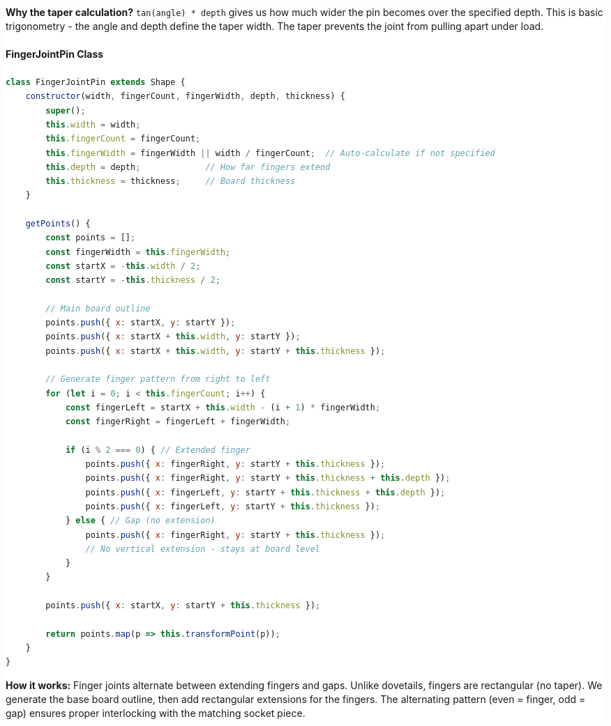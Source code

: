 
**Why the taper calculation?** `tan(angle) * depth` gives us how much wider the pin becomes over the specified depth. This is basic trigonometry - the angle and depth define the taper width. The taper prevents the joint from pulling apart under load.

#### **FingerJointPin Class**
```javascript
class FingerJointPin extends Shape {
    constructor(width, fingerCount, fingerWidth, depth, thickness) {
        super();
        this.width = width;
        this.fingerCount = fingerCount;
        this.fingerWidth = fingerWidth || width / fingerCount;  // Auto-calculate if not specified
        this.depth = depth;             // How far fingers extend
        this.thickness = thickness;     // Board thickness
    }
    
    getPoints() {
        const points = [];
        const fingerWidth = this.fingerWidth;
        const startX = -this.width / 2;
        const startY = -this.thickness / 2;
        
        // Main board outline
        points.push({ x: startX, y: startY });
        points.push({ x: startX + this.width, y: startY });
        points.push({ x: startX + this.width, y: startY + this.thickness });
        
        // Generate finger pattern from right to left
        for (let i = 0; i < this.fingerCount; i++) {
            const fingerLeft = startX + this.width - (i + 1) * fingerWidth;
            const fingerRight = fingerLeft + fingerWidth;
            
            if (i % 2 === 0) { // Extended finger
                points.push({ x: fingerRight, y: startY + this.thickness });
                points.push({ x: fingerRight, y: startY + this.thickness + this.depth });
                points.push({ x: fingerLeft, y: startY + this.thickness + this.depth });
                points.push({ x: fingerLeft, y: startY + this.thickness });
            } else { // Gap (no extension)
                points.push({ x: fingerRight, y: startY + this.thickness });
                // No vertical extension - stays at board level
            }
        }
        
        points.push({ x: startX, y: startY + this.thickness });
        
        return points.map(p => this.transformPoint(p));
    }
}
```
**How it works:** Finger joints alternate between extending fingers and gaps. Unlike dovetails, fingers are rectangular (no taper). We generate the base board outline, then add rectangular extensions for the fingers. The alternating pattern (even = finger, odd = gap) ensures proper interlocking with the matching socket piece.

